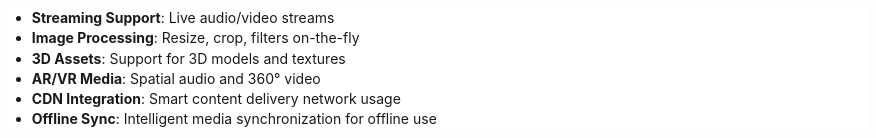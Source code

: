 - **Streaming Support**: Live audio/video streams
- **Image Processing**: Resize, crop, filters on-the-fly
- **3D Assets**: Support for 3D models and textures
- **AR/VR Media**: Spatial audio and 360° video
- **CDN Integration**: Smart content delivery network usage
- **Offline Sync**: Intelligent media synchronization for offline use